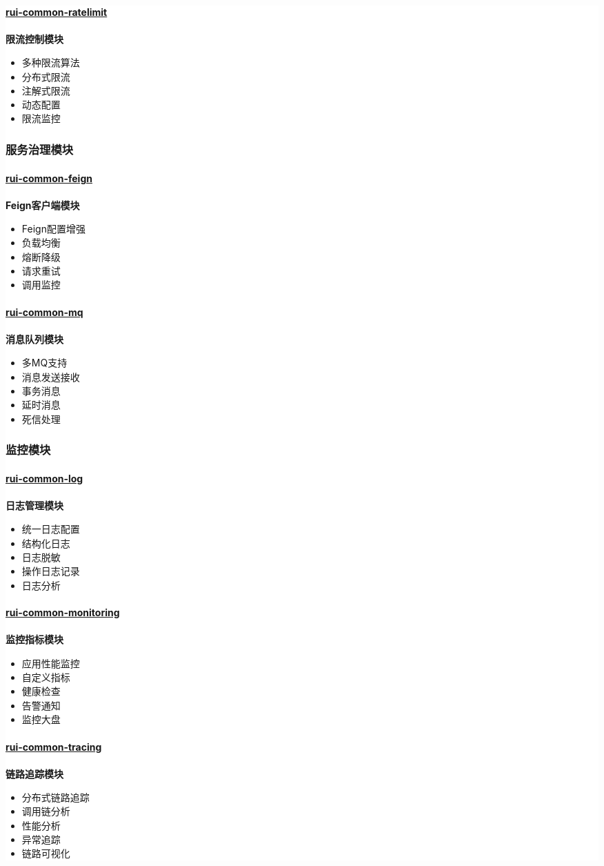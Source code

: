 #### [rui-common-ratelimit](./rui-common-ratelimit/README.md)
**限流控制模块**
- 多种限流算法
- 分布式限流
- 注解式限流
- 动态配置
- 限流监控

### 服务治理模块

#### [rui-common-feign](./rui-common-feign/README.md)
**Feign客户端模块**
- Feign配置增强
- 负载均衡
- 熔断降级
- 请求重试
- 调用监控

#### [rui-common-mq](./rui-common-mq/README.md)
**消息队列模块**
- 多MQ支持
- 消息发送接收
- 事务消息
- 延时消息
- 死信处理

### 监控模块

#### [rui-common-log](./rui-common-log/README.md)
**日志管理模块**
- 统一日志配置
- 结构化日志
- 日志脱敏
- 操作日志记录
- 日志分析

#### [rui-common-monitoring](./rui-common-monitoring/README.md)
**监控指标模块**
- 应用性能监控
- 自定义指标
- 健康检查
- 告警通知
- 监控大盘

#### [rui-common-tracing](./rui-common-tracing/README.md)
**链路追踪模块**
- 分布式链路追踪
- 调用链分析
- 性能分析
- 异常追踪
- 链路可视化
